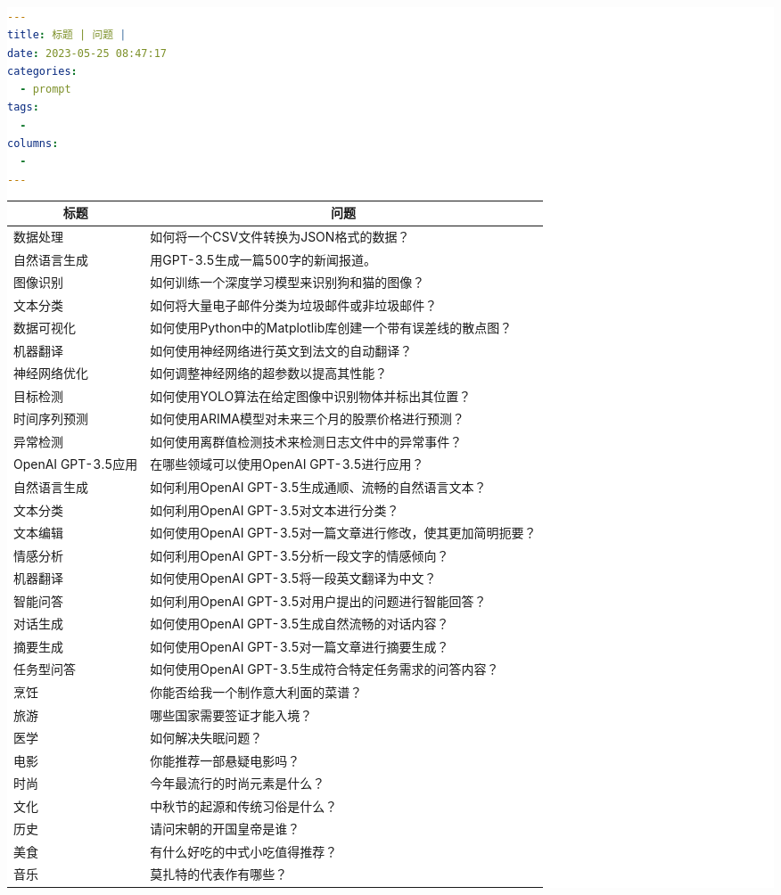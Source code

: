 ```yaml
---
title: 标题 | 问题 |
date: 2023-05-25 08:47:17
categories:
  - prompt
tags:
  - 
columns:
  - 
---
```

| 标题 | 问题 |
| --- | --- |
| 数据处理 | 如何将一个CSV文件转换为JSON格式的数据？ |
| 自然语言生成 | 用GPT-3.5生成一篇500字的新闻报道。 |
| 图像识别 | 如何训练一个深度学习模型来识别狗和猫的图像？ |
| 文本分类 | 如何将大量电子邮件分类为垃圾邮件或非垃圾邮件？ |
| 数据可视化 | 如何使用Python中的Matplotlib库创建一个带有误差线的散点图？ |
| 机器翻译 | 如何使用神经网络进行英文到法文的自动翻译？ |
| 神经网络优化 | 如何调整神经网络的超参数以提高其性能？ |
| 目标检测 | 如何使用YOLO算法在给定图像中识别物体并标出其位置？ |
| 时间序列预测 | 如何使用ARIMA模型对未来三个月的股票价格进行预测？ |
| 异常检测 | 如何使用离群值检测技术来检测日志文件中的异常事件？ |
|OpenAI GPT-3.5应用|在哪些领域可以使用OpenAI GPT-3.5进行应用？|
|自然语言生成|如何利用OpenAI GPT-3.5生成通顺、流畅的自然语言文本？|
|文本分类|如何利用OpenAI GPT-3.5对文本进行分类？|
|文本编辑|如何使用OpenAI GPT-3.5对一篇文章进行修改，使其更加简明扼要？|
|情感分析|如何利用OpenAI GPT-3.5分析一段文字的情感倾向？|
|机器翻译|如何使用OpenAI GPT-3.5将一段英文翻译为中文？|
|智能问答|如何利用OpenAI GPT-3.5对用户提出的问题进行智能回答？|
|对话生成|如何使用OpenAI GPT-3.5生成自然流畅的对话内容？|
|摘要生成|如何使用OpenAI GPT-3.5对一篇文章进行摘要生成？|
|任务型问答|如何使用OpenAI GPT-3.5生成符合特定任务需求的问答内容？|
|烹饪|你能否给我一个制作意大利面的菜谱？|
|旅游|哪些国家需要签证才能入境？|
|医学|如何解决失眠问题？|
|电影|你能推荐一部悬疑电影吗？|
|时尚|今年最流行的时尚元素是什么？|
|文化|中秋节的起源和传统习俗是什么？|
|历史|请问宋朝的开国皇帝是谁？|
|美食|有什么好吃的中式小吃值得推荐？|
|音乐|莫扎特的代表作有哪些？|